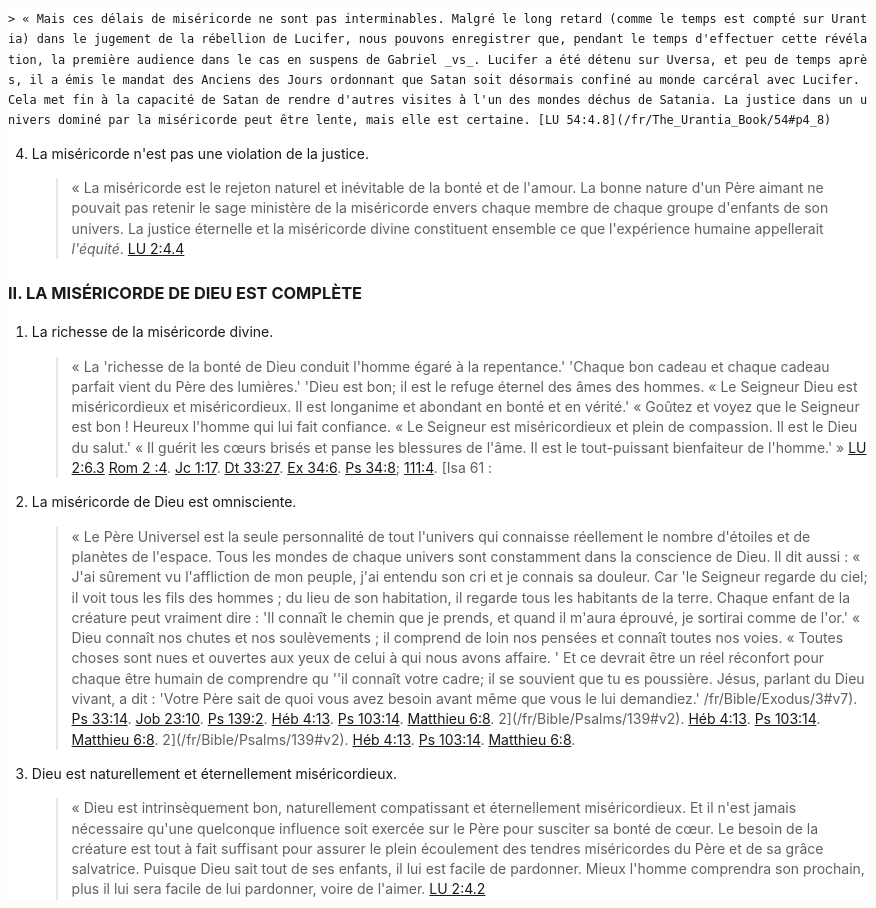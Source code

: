 	> « Mais ces délais de miséricorde ne sont pas interminables. Malgré le long retard (comme le temps est compté sur Urantia) dans le jugement de la rébellion de Lucifer, nous pouvons enregistrer que, pendant le temps d'effectuer cette révélation, la première audience dans le cas en suspens de Gabriel _vs_. Lucifer a été détenu sur Uversa, et peu de temps après, il a émis le mandat des Anciens des Jours ordonnant que Satan soit désormais confiné au monde carcéral avec Lucifer. Cela met fin à la capacité de Satan de rendre d'autres visites à l'un des mondes déchus de Satania. La justice dans un univers dominé par la miséricorde peut être lente, mais elle est certaine. [LU 54:4.8](/fr/The_Urantia_Book/54#p4_8)
4. La miséricorde n'est pas une violation de la justice.
	> « La miséricorde est le rejeton naturel et inévitable de la bonté et de l'amour. La bonne nature d'un Père aimant ne pouvait pas retenir le sage ministère de la miséricorde envers chaque membre de chaque groupe d'enfants de son univers. La justice éternelle et la miséricorde divine constituent ensemble ce que l'expérience humaine appellerait _l'équité_. [LU 2:4.4](/fr/The_Urantia_Book/2#p4_4)

### II. LA MISÉRICORDE DE DIEU EST COMPLÈTE

1. La richesse de la miséricorde divine.
	> « La 'richesse de la bonté de Dieu conduit l'homme égaré à la repentance.' 'Chaque bon cadeau et chaque cadeau parfait vient du Père des lumières.' 'Dieu est bon; il est le refuge éternel des âmes des hommes. « Le Seigneur Dieu est miséricordieux et miséricordieux. Il est longanime et abondant en bonté et en vérité.' « Goûtez et voyez que le Seigneur est bon ! Heureux l'homme qui lui fait confiance. « Le Seigneur est miséricordieux et plein de compassion. Il est le Dieu du salut.' « Il guérit les cœurs brisés et panse les blessures de l'âme. Il est le tout-puissant bienfaiteur de l'homme.' » [LU 2:6.3](/fr/The_Urantia_Book/2#p6_3) [Rom 2 :4](/fr/Bible/Romans/2#v4). [Jc 1:17](/fr/Bible/James/1#v17). [Dt 33:27](/fr/Bible/Deuteronomy/33#v27). [Ex 34:6](/fr/Bible/Exodus/34#v6). [Ps 34:8](/fr/Bible/Psalms/34#v8); [111:4](/fr/Bible/Psalms/111#v4). [Isa 61 :
2. La miséricorde de Dieu est omnisciente.
	> « Le Père Universel est la seule personnalité de tout l'univers qui connaisse réellement le nombre d'étoiles et de planètes de l'espace. Tous les mondes de chaque univers sont constamment dans la conscience de Dieu. Il dit aussi : « J'ai sûrement vu l'affliction de mon peuple, j'ai entendu son cri et je connais sa douleur. Car 'le Seigneur regarde du ciel; il voit tous les fils des hommes ; du lieu de son habitation, il regarde tous les habitants de la terre. Chaque enfant de la créature peut vraiment dire : 'Il connaît le chemin que je prends, et quand il m'aura éprouvé, je sortirai comme de l'or.' « Dieu connaît nos chutes et nos soulèvements ; il comprend de loin nos pensées et connaît toutes nos voies. « Toutes choses sont nues et ouvertes aux yeux de celui à qui nous avons affaire. ' Et ce devrait être un réel réconfort pour chaque être humain de comprendre qu ''il connaît votre cadre; il se souvient que tu es poussière. Jésus, parlant du Dieu vivant, a dit : 'Votre Père sait de quoi vous avez besoin avant même que vous le lui demandiez.' /fr/Bible/Exodus/3#v7). [Ps 33:14](/fr/Bible/Psalms/33#v14). [Job 23:10](/fr/Bible/Job/23#v10). [Ps 139:2](/fr/Bible/Psalms/139#v2). [Héb 4:13](/fr/Bible/Hebrews/4#v13). [Ps 103:14](/fr/Bible/Psalms/103#v14). [Matthieu 6:8](/fr/Bible/Matthew/6#v8). 2](/fr/Bible/Psalms/139#v2). [Héb 4:13](/fr/Bible/Hebrews/4#v13). [Ps 103:14](/fr/Bible/Psalms/103#v14). [Matthieu 6:8](/fr/Bible/Matthew/6#v8). 2](/fr/Bible/Psalms/139#v2). [Héb 4:13](/fr/Bible/Hebrews/4#v13). [Ps 103:14](/fr/Bible/Psalms/103#v14). [Matthieu 6:8](/fr/Bible/Matthew/6#v8).

3. Dieu est naturellement et éternellement miséricordieux.
	> « Dieu est intrinsèquement bon, naturellement compatissant et éternellement miséricordieux. Et il n'est jamais nécessaire qu'une quelconque influence soit exercée sur le Père pour susciter sa bonté de cœur. Le besoin de la créature est tout à fait suffisant pour assurer le plein écoulement des tendres miséricordes du Père et de sa grâce salvatrice. Puisque Dieu sait tout de ses enfants, il lui est facile de pardonner. Mieux l'homme comprendra son prochain, plus il lui sera facile de lui pardonner, voire de l'aimer. [LU 2:4.2](/fr/The_Urantia_Book/2#p4_2)
